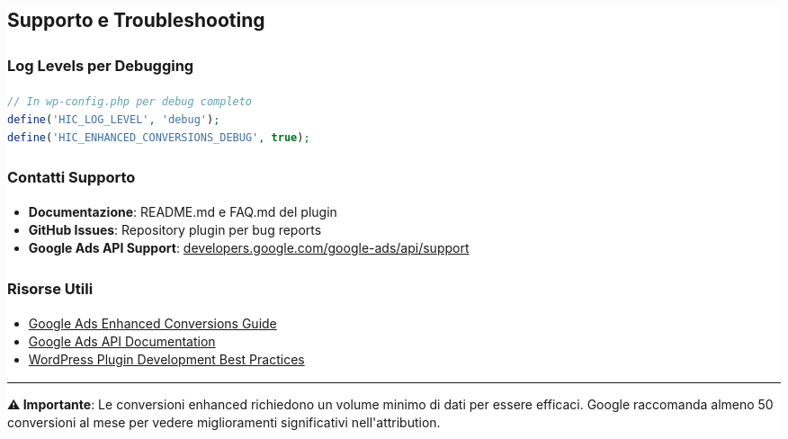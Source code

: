 ## Supporto e Troubleshooting

### Log Levels per Debugging

```php
// In wp-config.php per debug completo
define('HIC_LOG_LEVEL', 'debug');
define('HIC_ENHANCED_CONVERSIONS_DEBUG', true);
```

### Contatti Supporto

- **Documentazione**: README.md e FAQ.md del plugin
- **GitHub Issues**: Repository plugin per bug reports
- **Google Ads API Support**: [developers.google.com/google-ads/api/support](https://developers.google.com/google-ads/api/support)

### Risorse Utili

- [Google Ads Enhanced Conversions Guide](https://support.google.com/google-ads/answer/9888656)
- [Google Ads API Documentation](https://developers.google.com/google-ads/api)
- [WordPress Plugin Development Best Practices](https://developer.wordpress.org/plugins/)

---

**⚠️ Importante**: Le conversioni enhanced richiedono un volume minimo di dati per essere efficaci. Google raccomanda almeno 50 conversioni al mese per vedere miglioramenti significativi nell'attribution.
